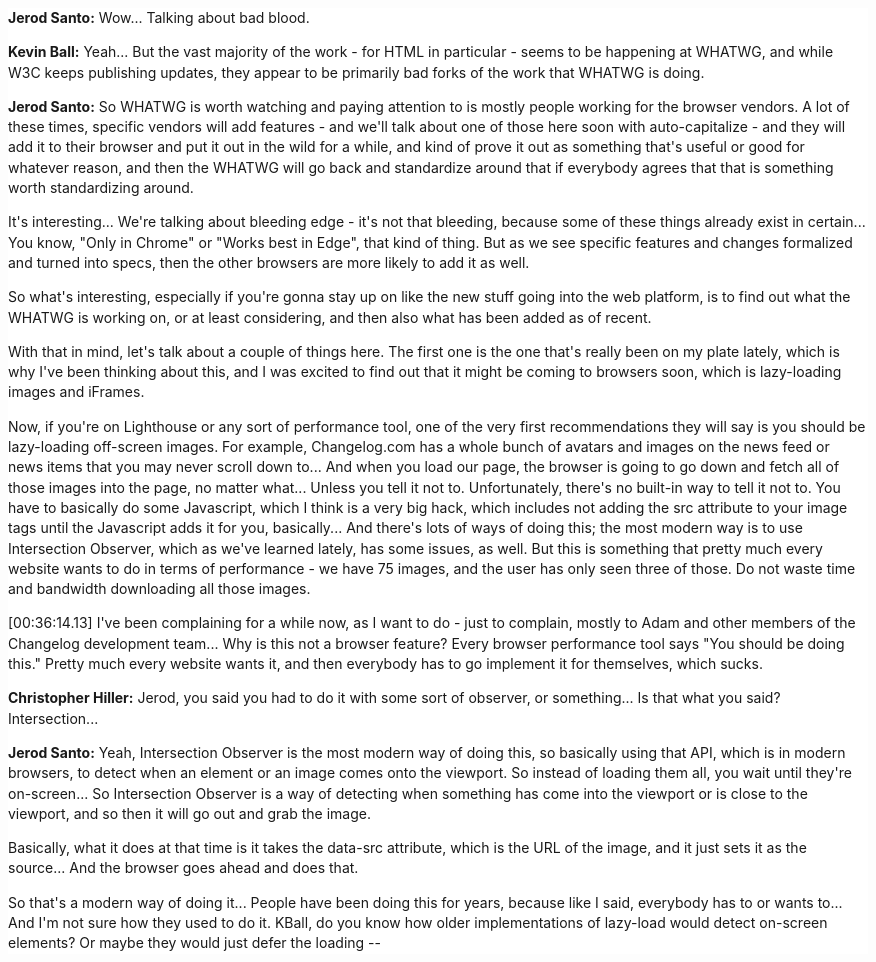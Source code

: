 **Jerod Santo:** Wow... Talking about bad blood.

**Kevin Ball:** Yeah... But the vast majority of the work - for HTML in particular - seems to be happening at WHATWG, and while W3C keeps publishing updates, they appear to be primarily bad forks of the work that WHATWG is doing.

**Jerod Santo:** So WHATWG is worth watching and paying attention to is mostly people working for the browser vendors. A lot of these times, specific vendors will add features - and we'll talk about one of those here soon with auto-capitalize - and they will add it to their browser and put it out in the wild for a while, and kind of prove it out as something that's useful or good for whatever reason, and then the WHATWG will go back and standardize around that if everybody agrees that that is something worth standardizing around.

It's interesting... We're talking about bleeding edge - it's not that bleeding, because some of these things already exist in certain... You know, "Only in Chrome" or "Works best in Edge", that kind of thing. But as we see specific features and changes formalized and turned into specs, then the other browsers are more likely to add it as well.

So what's interesting, especially if you're gonna stay up on like the new stuff going into the web platform, is to find out what the WHATWG is working on, or at least considering, and then also what has been added as of recent.

With that in mind, let's talk about a couple of things here. The first one is the one that's really been on my plate lately, which is why I've been thinking about this, and I was excited to find out that it might be coming to browsers soon, which is lazy-loading images and iFrames.

Now, if you're on Lighthouse or any sort of performance tool, one of the very first recommendations they will say is you should be lazy-loading off-screen images. For example, Changelog.com has a whole bunch of avatars and images on the news feed or news items that you may never scroll down to... And when you load our page, the browser is going to go down and fetch all of those images into the page, no matter what... Unless you tell it not to. Unfortunately, there's no built-in way to tell it not to. You have to basically do some Javascript, which I think is a very big hack, which includes not adding the src attribute to your image tags until the Javascript adds it for you, basically... And there's lots of ways of doing this; the most modern way is to use Intersection Observer, which as we've learned lately, has some issues, as well. But this is something that pretty much every website wants to do in terms of performance - we have 75 images, and the user has only seen three of those. Do not waste time and bandwidth downloading all those images.

\[00:36:14.13\] I've been complaining for a while now, as I want to do - just to complain, mostly to Adam and other members of the Changelog development team... Why is this not a browser feature? Every browser performance tool says "You should be doing this." Pretty much every website wants it, and then everybody has to go implement it for themselves, which sucks.

**Christopher Hiller:** Jerod, you said you had to do it with some sort of observer, or something... Is that what you said? Intersection...

**Jerod Santo:** Yeah, Intersection Observer is the most modern way of doing this, so basically using that API, which is in modern browsers, to detect when an element or an image comes onto the viewport. So instead of loading them all, you wait until they're on-screen... So Intersection Observer is a way of detecting when something has come into the viewport or is close to the viewport, and so then it will go out and grab the image.

Basically, what it does at that time is it takes the data-src attribute, which is the URL of the image, and it just sets it as the source... And the browser goes ahead and does that.

So that's a modern way of doing it... People have been doing this for years, because like I said, everybody has to or wants to... And I'm not sure how they used to do it. KBall, do you know how older implementations of lazy-load would detect on-screen elements? Or maybe they would just defer the loading --
